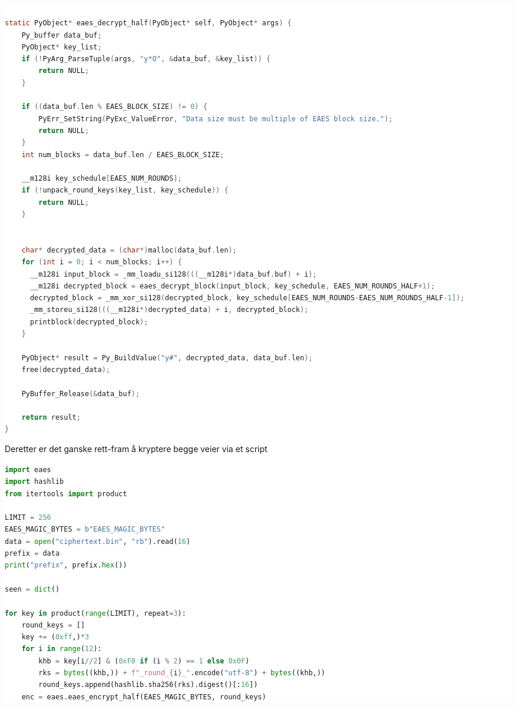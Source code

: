 ```c

static PyObject* eaes_decrypt_half(PyObject* self, PyObject* args) {
    Py_buffer data_buf;
    PyObject* key_list;
    if (!PyArg_ParseTuple(args, "y*O", &data_buf, &key_list)) {
        return NULL;
    }

    if ((data_buf.len % EAES_BLOCK_SIZE) != 0) {
        PyErr_SetString(PyExc_ValueError, "Data size must be multiple of EAES block size.");
        return NULL;
    }
    int num_blocks = data_buf.len / EAES_BLOCK_SIZE;

    __m128i key_schedule[EAES_NUM_ROUNDS];
    if (!unpack_round_keys(key_list, key_schedule)) {
        return NULL;
    }


    char* decrypted_data = (char*)malloc(data_buf.len);
    for (int i = 0; i < num_blocks; i++) {
      __m128i input_block = _mm_loadu_si128(((__m128i*)data_buf.buf) + i);
      __m128i decrypted_block = eaes_decrypt_block(input_block, key_schedule, EAES_NUM_ROUNDS_HALF+1);
      decrypted_block = _mm_xor_si128(decrypted_block, key_schedule[EAES_NUM_ROUNDS-EAES_NUM_ROUNDS_HALF-1]);
      _mm_storeu_si128(((__m128i*)decrypted_data) + i, decrypted_block);
      printblock(decrypted_block);
    }

    PyObject* result = Py_BuildValue("y#", decrypted_data, data_buf.len);
    free(decrypted_data);

    PyBuffer_Release(&data_buf);

    return result;
}
```

Deretter er det ganske rett-fram å kryptere begge veier via et script

```python
import eaes
import hashlib
from itertools import product

LIMIT = 256
EAES_MAGIC_BYTES = b"EAES_MAGIC_BYTES"
data = open("ciphertext.bin", "rb").read(16)
prefix = data
print("prefix", prefix.hex())

seen = dict()

for key in product(range(LIMIT), repeat=3):
    round_keys = []
    key += (0xff,)*3
    for i in range(12):
        khb = key[i//2] & (0xF0 if (i % 2) == 1 else 0x0F)
        rks = bytes((khb,)) + f"_round_{i}_".encode("utf-8") + bytes((khb,))
        round_keys.append(hashlib.sha256(rks).digest()[:16])
    enc = eaes.eaes_encrypt_half(EAES_MAGIC_BYTES, round_keys)

```